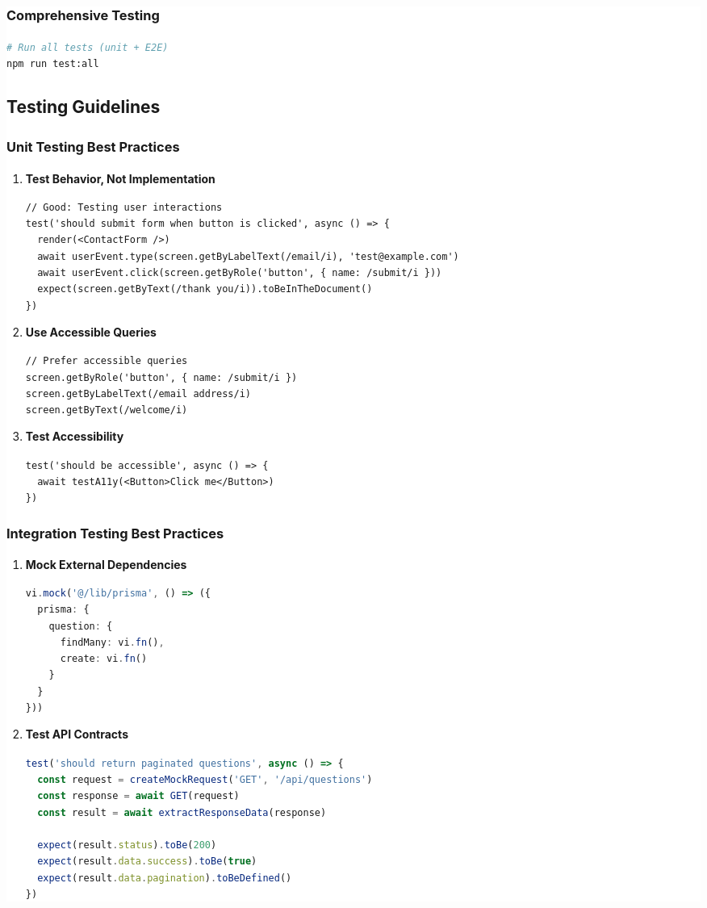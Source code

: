 ### Comprehensive Testing
```bash
# Run all tests (unit + E2E)
npm run test:all
```

## Testing Guidelines

### Unit Testing Best Practices

1. **Test Behavior, Not Implementation**
   ```tsx
   // Good: Testing user interactions
   test('should submit form when button is clicked', async () => {
     render(<ContactForm />)
     await userEvent.type(screen.getByLabelText(/email/i), 'test@example.com')
     await userEvent.click(screen.getByRole('button', { name: /submit/i }))
     expect(screen.getByText(/thank you/i)).toBeInTheDocument()
   })
   ```

2. **Use Accessible Queries**
   ```tsx
   // Prefer accessible queries
   screen.getByRole('button', { name: /submit/i })
   screen.getByLabelText(/email address/i)
   screen.getByText(/welcome/i)
   ```

3. **Test Accessibility**
   ```tsx
   test('should be accessible', async () => {
     await testA11y(<Button>Click me</Button>)
   })
   ```

### Integration Testing Best Practices

1. **Mock External Dependencies**
   ```ts
   vi.mock('@/lib/prisma', () => ({
     prisma: {
       question: {
         findMany: vi.fn(),
         create: vi.fn()
       }
     }
   }))
   ```

2. **Test API Contracts**
   ```ts
   test('should return paginated questions', async () => {
     const request = createMockRequest('GET', '/api/questions')
     const response = await GET(request)
     const result = await extractResponseData(response)
     
     expect(result.status).toBe(200)
     expect(result.data.success).toBe(true)
     expect(result.data.pagination).toBeDefined()
   })
   ```
